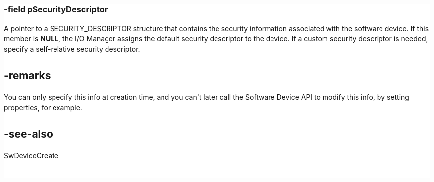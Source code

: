 ### -field pSecurityDescriptor

A pointer to a <a href="https://msdn.microsoft.com/653992aa-4e32-4187-b3ac-727e82bfe0b6">SECURITY_DESCRIPTOR</a> structure that contains the security information associated with the software device. If this member is <b>NULL</b>, the <a href="https://msdn.microsoft.com/8652f37d-0ece-4c08-9bce-499f0fedb0dd">I/O Manager</a> assigns the default security descriptor to the device.  If a custom security descriptor is needed, specify a self-relative security descriptor.


## -remarks



You can only specify this info at creation time, and you can't later call the Software Device API to modify this info, by setting properties, for example.




## -see-also




<a href="https://msdn.microsoft.com/8274D7D9-D4AD-412E-A9C0-7D4A08C8A14F">SwDeviceCreate</a>
 

 

